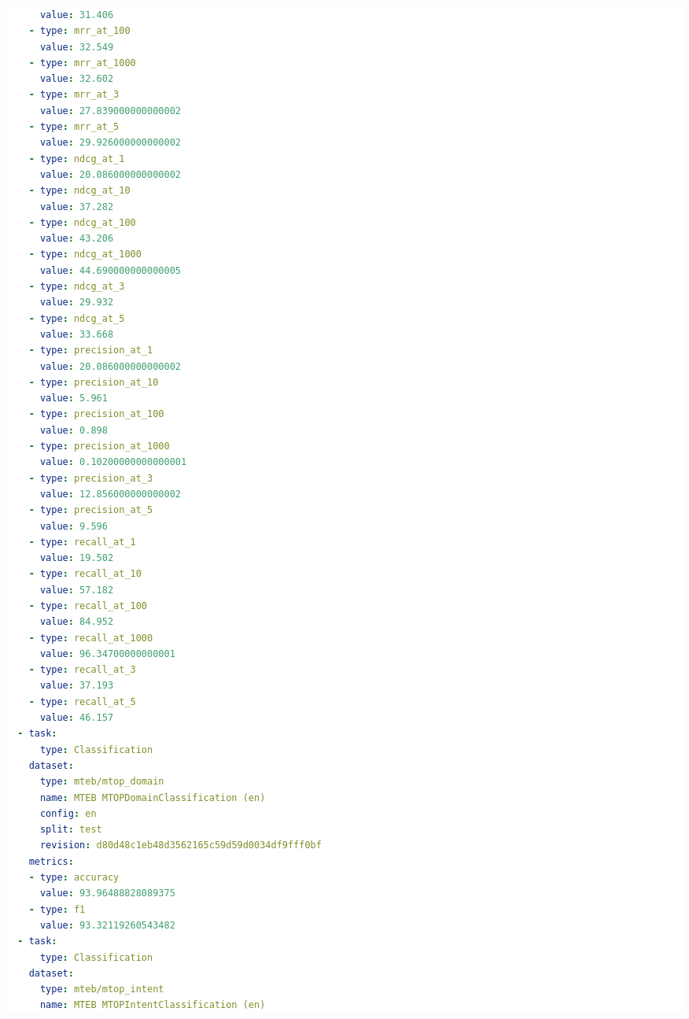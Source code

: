 ```yaml
      value: 31.406
    - type: mrr_at_100
      value: 32.549
    - type: mrr_at_1000
      value: 32.602
    - type: mrr_at_3
      value: 27.839000000000002
    - type: mrr_at_5
      value: 29.926000000000002
    - type: ndcg_at_1
      value: 20.086000000000002
    - type: ndcg_at_10
      value: 37.282
    - type: ndcg_at_100
      value: 43.206
    - type: ndcg_at_1000
      value: 44.690000000000005
    - type: ndcg_at_3
      value: 29.932
    - type: ndcg_at_5
      value: 33.668
    - type: precision_at_1
      value: 20.086000000000002
    - type: precision_at_10
      value: 5.961
    - type: precision_at_100
      value: 0.898
    - type: precision_at_1000
      value: 0.10200000000000001
    - type: precision_at_3
      value: 12.856000000000002
    - type: precision_at_5
      value: 9.596
    - type: recall_at_1
      value: 19.502
    - type: recall_at_10
      value: 57.182
    - type: recall_at_100
      value: 84.952
    - type: recall_at_1000
      value: 96.34700000000001
    - type: recall_at_3
      value: 37.193
    - type: recall_at_5
      value: 46.157
  - task:
      type: Classification
    dataset:
      type: mteb/mtop_domain
      name: MTEB MTOPDomainClassification (en)
      config: en
      split: test
      revision: d80d48c1eb48d3562165c59d59d0034df9fff0bf
    metrics:
    - type: accuracy
      value: 93.96488828089375
    - type: f1
      value: 93.32119260543482
  - task:
      type: Classification
    dataset:
      type: mteb/mtop_intent
      name: MTEB MTOPIntentClassification (en)
```